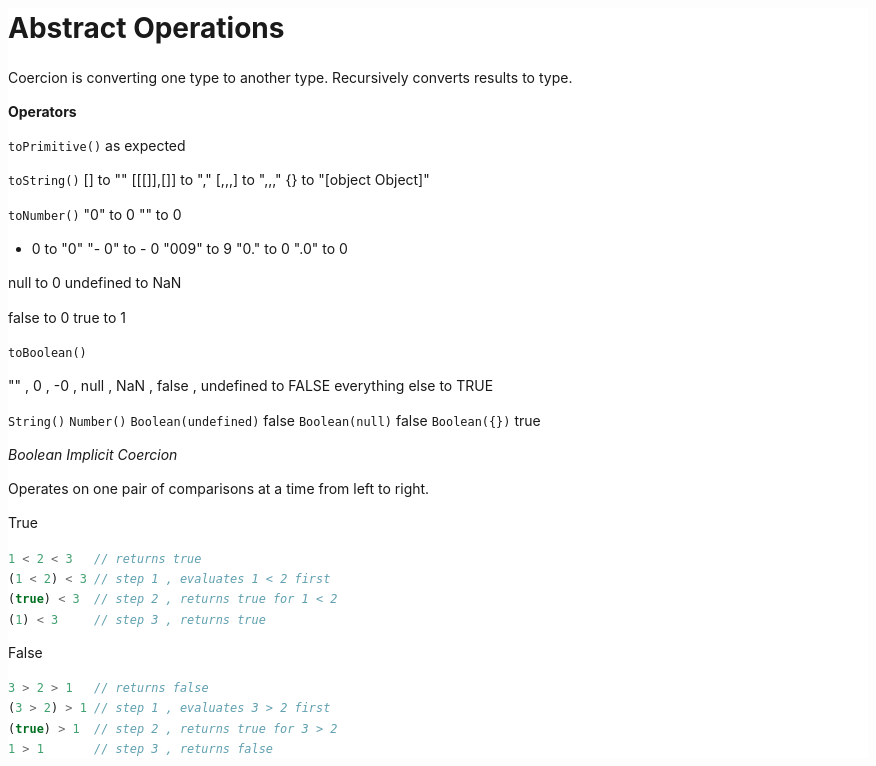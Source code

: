 # Abstract Operations

Coercion is converting one type to another type.
Recursively converts results to type.

**Operators**

`toPrimitive()`
as expected

`toString()`
[] to ""
[[[]],[]] to ","
[,,,] to ",,,"
{} to "[object Object]"

`toNumber()`
"0" to 0
"" to 0
- 0 to "0"
"- 0" to - 0
"009" to 9
"0." to 0
".0" to 0

null to 0
undefined to NaN

false to 0
true to 1

`toBoolean()`

"" , 0 , -0 , null , NaN , false , undefined to FALSE
everything else to TRUE

`String()`
`Number()`
`Boolean(undefined)` false
`Boolean(null)` false
`Boolean({})` true

*Boolean Implicit Coercion*

Operates on one pair of comparisons at a time from left to right.

True
```js
1 < 2 < 3   // returns true
(1 < 2) < 3 // step 1 , evaluates 1 < 2 first
(true) < 3  // step 2 , returns true for 1 < 2 
(1) < 3     // step 3 , returns true
```

False
```js
3 > 2 > 1   // returns false
(3 > 2) > 1 // step 1 , evaluates 3 > 2 first
(true) > 1  // step 2 , returns true for 3 > 2
1 > 1       // step 3 , returns false
```
